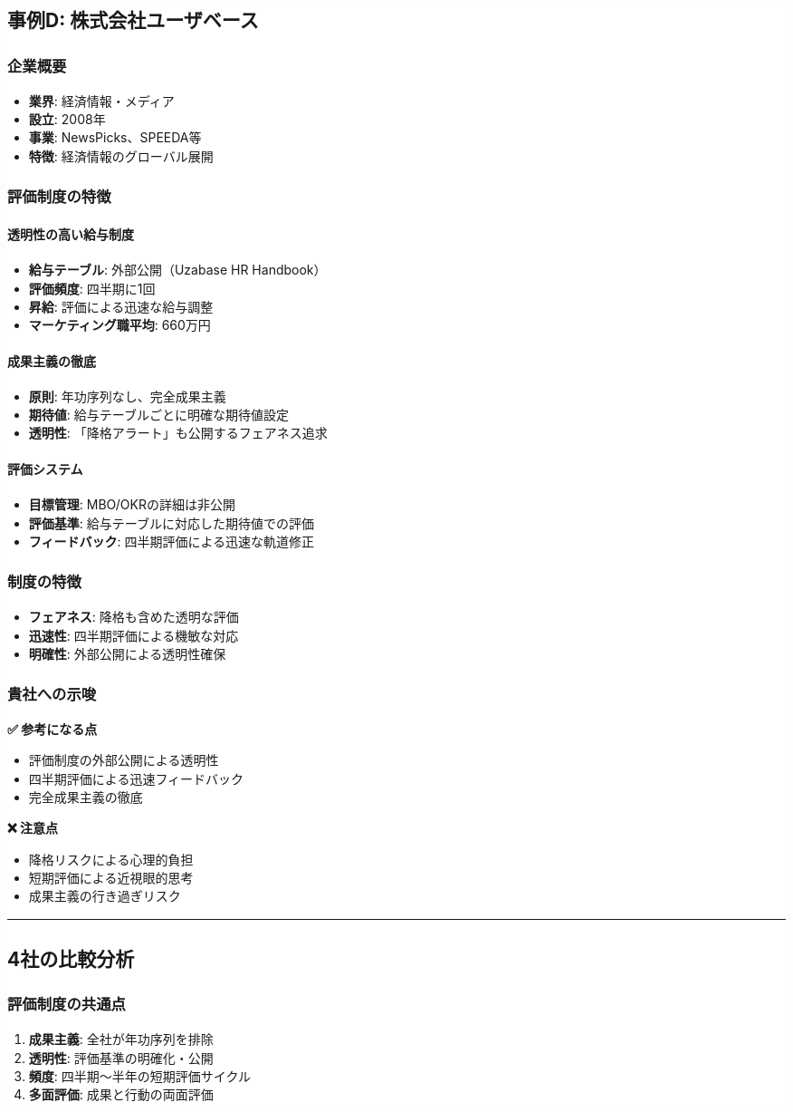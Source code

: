 ## 事例D: 株式会社ユーザベース

### 企業概要
- **業界**: 経済情報・メディア
- **設立**: 2008年
- **事業**: NewsPicks、SPEEDA等
- **特徴**: 経済情報のグローバル展開

### 評価制度の特徴

#### 透明性の高い給与制度
- **給与テーブル**: 外部公開（Uzabase HR Handbook）
- **評価頻度**: 四半期に1回
- **昇給**: 評価による迅速な給与調整
- **マーケティング職平均**: 660万円

#### 成果主義の徹底
- **原則**: 年功序列なし、完全成果主義
- **期待値**: 給与テーブルごとに明確な期待値設定
- **透明性**: 「降格アラート」も公開するフェアネス追求

#### 評価システム
- **目標管理**: MBO/OKRの詳細は非公開
- **評価基準**: 給与テーブルに対応した期待値での評価
- **フィードバック**: 四半期評価による迅速な軌道修正

### 制度の特徴
- **フェアネス**: 降格も含めた透明な評価
- **迅速性**: 四半期評価による機敏な対応
- **明確性**: 外部公開による透明性確保

### 貴社への示唆
**✅ 参考になる点**
- 評価制度の外部公開による透明性
- 四半期評価による迅速フィードバック
- 完全成果主義の徹底

**❌ 注意点**
- 降格リスクによる心理的負担
- 短期評価による近視眼的思考
- 成果主義の行き過ぎリスク

---

## 4社の比較分析

### 評価制度の共通点
1. **成果主義**: 全社が年功序列を排除
2. **透明性**: 評価基準の明確化・公開
3. **頻度**: 四半期～半年の短期評価サイクル
4. **多面評価**: 成果と行動の両面評価
